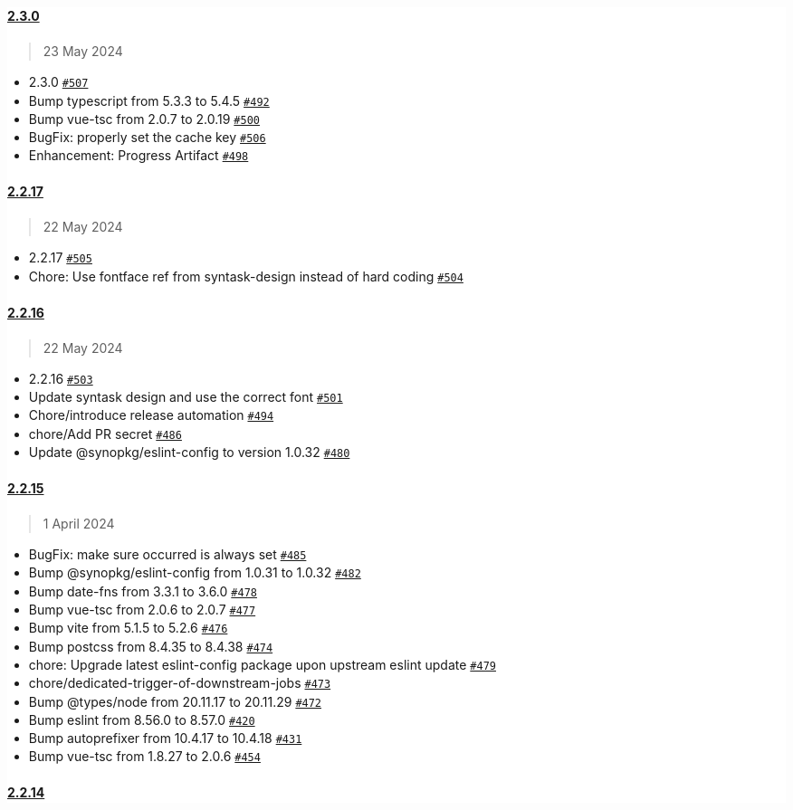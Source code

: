 #### [2.3.0](https://github.com/Synopkg/syntask/compare/2.2.17...2.3.0)

> 23 May 2024

- 2.3.0 [`#507`](https://github.com/Synopkg/syntask/pull/507)
- Bump typescript from 5.3.3 to 5.4.5 [`#492`](https://github.com/Synopkg/syntask/pull/492)
- Bump vue-tsc from 2.0.7 to 2.0.19 [`#500`](https://github.com/Synopkg/syntask/pull/500)
- BugFix: properly set the cache key [`#506`](https://github.com/Synopkg/syntask/pull/506)
- Enhancement: Progress Artifact [`#498`](https://github.com/Synopkg/syntask/pull/498)

#### [2.2.17](https://github.com/Synopkg/syntask/compare/2.2.16...2.2.17)

> 22 May 2024

- 2.2.17 [`#505`](https://github.com/Synopkg/syntask/pull/505)
- Chore: Use fontface ref from syntask-design instead of hard coding [`#504`](https://github.com/Synopkg/syntask/pull/504)

#### [2.2.16](https://github.com/Synopkg/syntask/compare/2.2.15...2.2.16)

> 22 May 2024

- 2.2.16 [`#503`](https://github.com/Synopkg/syntask/pull/503)
- Update syntask design and use the correct font [`#501`](https://github.com/Synopkg/syntask/pull/501)
- Chore/introduce release automation [`#494`](https://github.com/Synopkg/syntask/pull/494)
- chore/Add PR secret [`#486`](https://github.com/Synopkg/syntask/pull/486)
- Update @synopkg/eslint-config to version 1.0.32 [`#480`](https://github.com/Synopkg/syntask/pull/480)

#### [2.2.15](https://github.com/Synopkg/syntask/compare/2.2.14...2.2.15)

> 1 April 2024

- BugFix: make sure occurred is always set [`#485`](https://github.com/Synopkg/syntask/pull/485)
- Bump @synopkg/eslint-config from 1.0.31 to 1.0.32 [`#482`](https://github.com/Synopkg/syntask/pull/482)
- Bump date-fns from 3.3.1 to 3.6.0 [`#478`](https://github.com/Synopkg/syntask/pull/478)
- Bump vue-tsc from 2.0.6 to 2.0.7 [`#477`](https://github.com/Synopkg/syntask/pull/477)
- Bump vite from 5.1.5 to 5.2.6 [`#476`](https://github.com/Synopkg/syntask/pull/476)
- Bump postcss from 8.4.35 to 8.4.38 [`#474`](https://github.com/Synopkg/syntask/pull/474)
- chore: Upgrade latest eslint-config package upon upstream eslint update [`#479`](https://github.com/Synopkg/syntask/pull/479)
- chore/dedicated-trigger-of-downstream-jobs [`#473`](https://github.com/Synopkg/syntask/pull/473)
- Bump @types/node from 20.11.17 to 20.11.29 [`#472`](https://github.com/Synopkg/syntask/pull/472)
- Bump eslint from 8.56.0 to 8.57.0 [`#420`](https://github.com/Synopkg/syntask/pull/420)
- Bump autoprefixer from 10.4.17 to 10.4.18 [`#431`](https://github.com/Synopkg/syntask/pull/431)
- Bump vue-tsc from 1.8.27 to 2.0.6 [`#454`](https://github.com/Synopkg/syntask/pull/454)

#### [2.2.14](https://github.com/Synopkg/syntask/compare/2.2.13...2.2.14)
